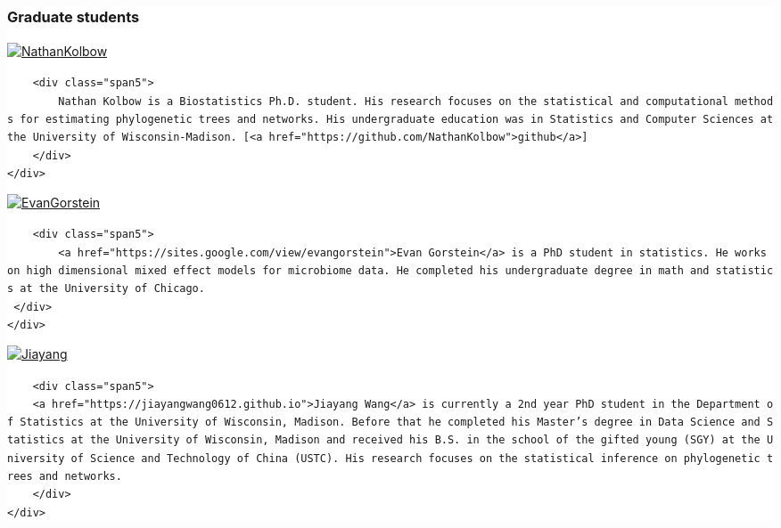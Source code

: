 

### <a name="graduate"></a>Graduate students

<div class="container">
    <div class="row-fluid">
        <div class="span2">
        <a href="../assets/pics/nathan.jpg">
            <img src="../assets/pics/nathan.jpg"
                  title="NathanKolbow" alt="NathanKolbow"/></a>
        </div>

        <div class="span5">
			Nathan Kolbow is a Biostatistics Ph.D. student. His research focuses on the statistical and computational methods for estimating phylogenetic trees and networks. His undergraduate education was in Statistics and Computer Sciences at the University of Wisconsin-Madison. [<a href="https://github.com/NathanKolbow">github</a>]
        </div>
    </div>

</div>


<div class="container">
    <div class="row-fluid">
        <div class="span2">
        <a href="../assets/pics/evan.jpeg">
            <img src="../assets/pics/evan.jpeg"
                  title="EvanGorstein" alt="EvanGorstein"/></a>
        </div>

        <div class="span5">
       		<a href="https://sites.google.com/view/evangorstein">Evan Gorstein</a> is a PhD student in statistics. He works on high dimensional mixed effect models for microbiome data. He completed his undergraduate degree in math and statistics at the University of Chicago.
	 </div>
    </div>

</div>



<div class="container">
    <div class="row-fluid">
        <div class="span2">
        <a href="../assets/pics/Jiayang.png">
            <img src="../assets/pics/Jiayang.png"
                  title="Jiayang" alt="Jiayang"/></a>
        </div>

        <div class="span5">
        <a href="https://jiayangwang0612.github.io">Jiayang Wang</a> is currently a 2nd year PhD student in the Department of Statistics at the University of Wisconsin, Madison. Before that he completed his Master’s degree in Data Science and Statistics at the University of Wisconsin, Madison and received his B.S. in the school of the gifted young (SGY) at the University of Science and Technology of China (USTC). His research focuses on the statistical inference on phylogenetic trees and networks.
        </div>
    </div>

